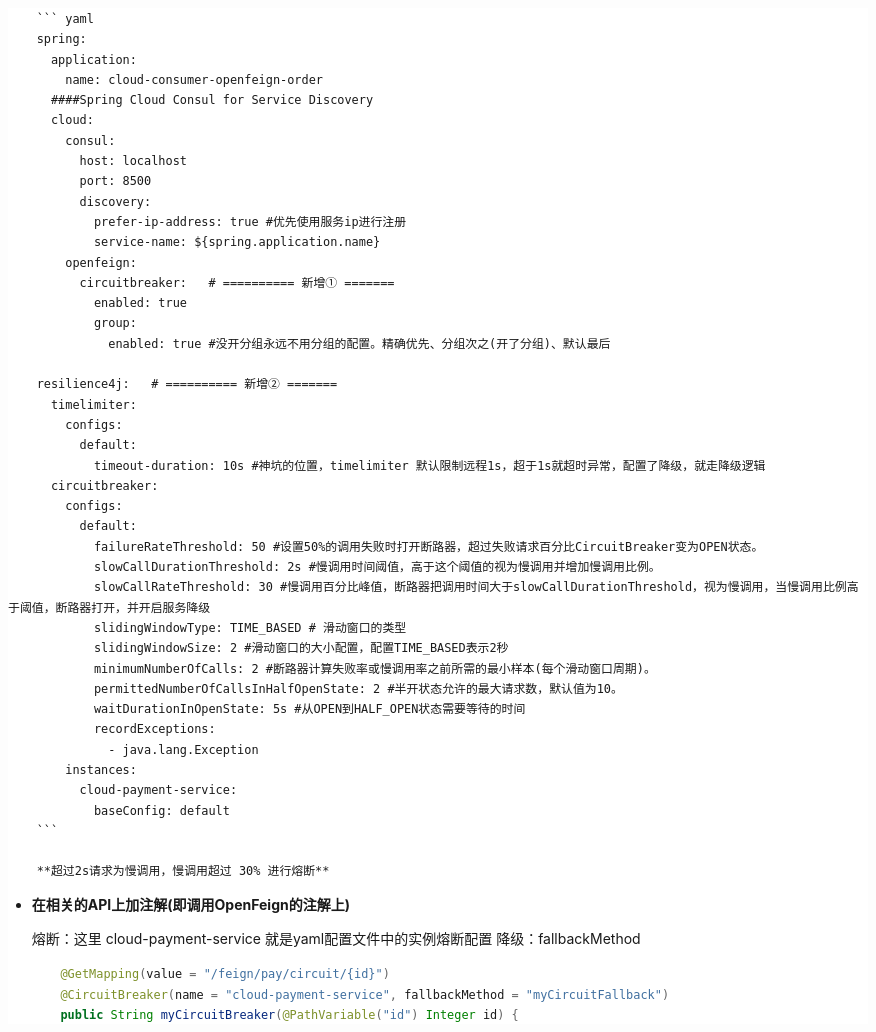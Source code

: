         ``` yaml
        spring:
          application:
            name: cloud-consumer-openfeign-order
          ####Spring Cloud Consul for Service Discovery
          cloud:
            consul:
              host: localhost
              port: 8500
              discovery:
                prefer-ip-address: true #优先使用服务ip进行注册
                service-name: ${spring.application.name}
            openfeign:
              circuitbreaker:	# ========== 新增① =======
                enabled: true
                group:
                  enabled: true #没开分组永远不用分组的配置。精确优先、分组次之(开了分组)、默认最后
                  
        resilience4j:	# ========== 新增② =======
          timelimiter:
            configs:
              default:
                timeout-duration: 10s #神坑的位置，timelimiter 默认限制远程1s，超于1s就超时异常，配置了降级，就走降级逻辑
          circuitbreaker:
            configs:
              default:
                failureRateThreshold: 50 #设置50%的调用失败时打开断路器，超过失败请求百分⽐CircuitBreaker变为OPEN状态。
                slowCallDurationThreshold: 2s #慢调用时间阈值，高于这个阈值的视为慢调用并增加慢调用比例。
                slowCallRateThreshold: 30 #慢调用百分比峰值，断路器把调用时间⼤于slowCallDurationThreshold，视为慢调用，当慢调用比例高于阈值，断路器打开，并开启服务降级
                slidingWindowType: TIME_BASED # 滑动窗口的类型
                slidingWindowSize: 2 #滑动窗口的大小配置，配置TIME_BASED表示2秒
                minimumNumberOfCalls: 2 #断路器计算失败率或慢调用率之前所需的最小样本(每个滑动窗口周期)。
                permittedNumberOfCallsInHalfOpenState: 2 #半开状态允许的最大请求数，默认值为10。
                waitDurationInOpenState: 5s #从OPEN到HALF_OPEN状态需要等待的时间
                recordExceptions:
                  - java.lang.Exception
            instances:
              cloud-payment-service:
                baseConfig: default
        ```

        **超过2s请求为慢调用，慢调用超过 30% 进行熔断**

   - **在相关的API上加注解(即调用OpenFeign的注解上)**

     熔断：这里 cloud-payment-service 就是yaml配置文件中的实例熔断配置
     降级：fallbackMethod

     ``` java
         @GetMapping(value = "/feign/pay/circuit/{id}")
         @CircuitBreaker(name = "cloud-payment-service", fallbackMethod = "myCircuitFallback")
         public String myCircuitBreaker(@PathVariable("id") Integer id) {
     